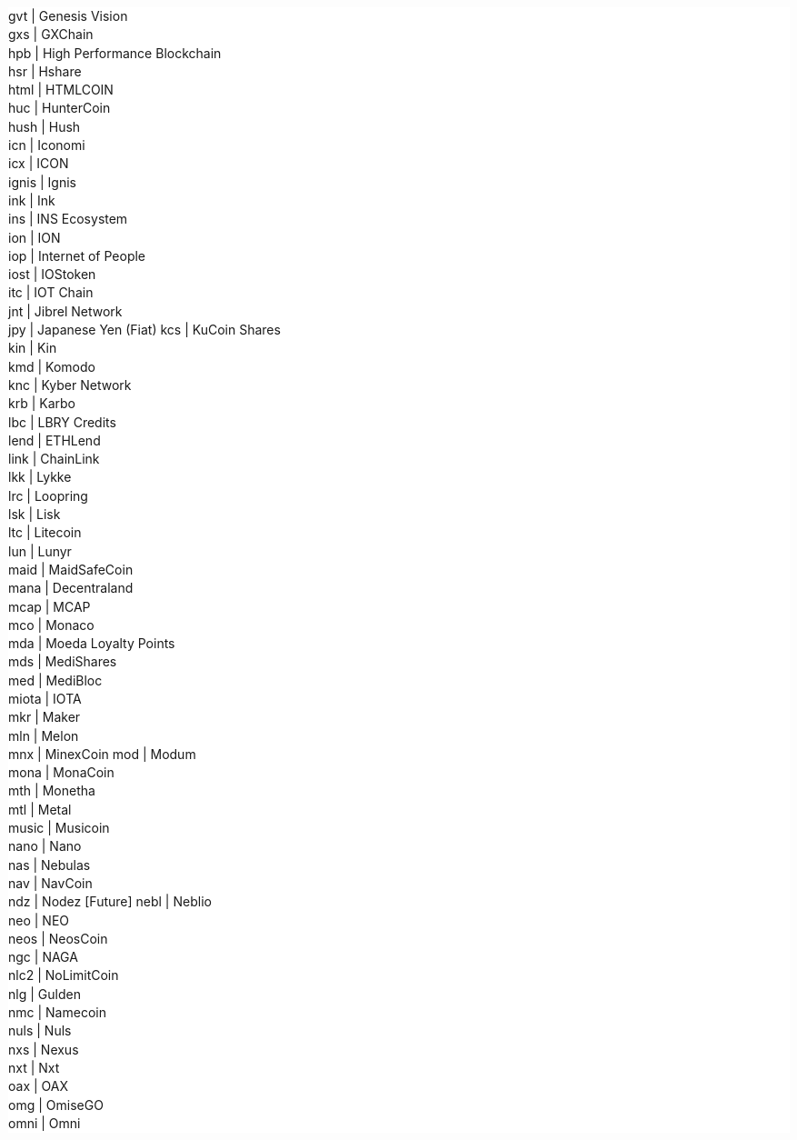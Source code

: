 gvt      | Genesis Vision              	
gxs      | GXChain                     	
hpb      | High Performance Blockchain 	
hsr      | Hshare                      	
html     | HTMLCOIN                    	
huc      | HunterCoin                  	
hush     | Hush                        	
icn      | Iconomi                     	
icx      | ICON                        	
ignis    | Ignis                       	
ink      | Ink                         	
ins      | INS Ecosystem               	
ion      | ION                         	
iop      | Internet of People          	
iost     | IOStoken                    	
itc      | IOT Chain                           
jnt      | Jibrel Network              	
jpy      | Japanese Yen (Fiat)
kcs      | KuCoin Shares               	
kin      | Kin                         	
kmd      | Komodo                      	
knc      | Kyber Network               	
krb      | Karbo                       	
lbc      | LBRY Credits                	
lend     | ETHLend                     	
link     | ChainLink                   	
lkk      | Lykke                       	
lrc      | Loopring                    	
lsk      | Lisk                        	
ltc      | Litecoin                    	
lun      | Lunyr                       	
maid     | MaidSafeCoin                	
mana     | Decentraland                	
mcap     | MCAP                        	
mco      | Monaco      
mda      | Moeda Loyalty Points                
mds      | MediShares                  	
med      | MediBloc                    	
miota    | IOTA                        	
mkr      | Maker                       	
mln      | Melon                       	
mnx      | MinexCoin 
mod      | Modum                  		
mona     | MonaCoin                    	
mth      | Monetha                     	
mtl      | Metal                       	
music    | Musicoin                    	
nano     | Nano                        	
nas      | Nebulas                     	
nav      | NavCoin                     	
ndz      | Nodez [Future]
nebl     | Neblio                      	
neo      | NEO                         	
neos     | NeosCoin                    	
ngc      | NAGA                        	
nlc2     | NoLimitCoin                 	
nlg      | Gulden                      	
nmc      | Namecoin                    	
nuls     | Nuls                        	
nxs      | Nexus                       	
nxt      | Nxt                         	
oax      | OAX                         	
omg      | OmiseGO                     	
omni     | Omni        